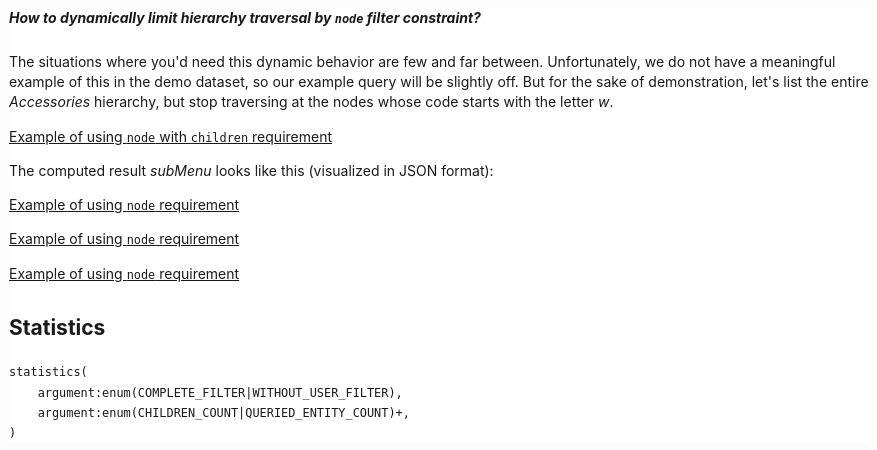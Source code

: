 <Note type="info">

<NoteTitle toggles="true">

##### How to dynamically limit hierarchy traversal by `node` filter constraint?
</NoteTitle>

The situations where you'd need this dynamic behavior are few and far between. Unfortunately, we do not have
a meaningful example of this in the demo dataset, so our example query will be slightly off. But for the sake of
demonstration, let's list the entire *Accessories* hierarchy, but stop traversing at the nodes whose code starts with
the letter *w*.

<SourceCodeTabs  requires="evita_functional_tests/src/test/resources/META-INF/documentation/evitaql-init.java" langSpecificTabOnly>

[Example of using `node` with `children` requirement](/documentation/user/en/query/requirements/examples/hierarchy/hierarchy-node.java)
</SourceCodeTabs>

The computed result *subMenu* looks like this (visualized in JSON format):

<LS to="e,j,c">

<MDInclude sourceVariable="extraResults.Hierarchy.referenceHierarchies.categories.subMenu">[Example of using `node` requirement](/documentation/user/en/query/requirements/examples/hierarchy/hierarchy-node.evitaql.json.md)</MDInclude>

</LS>

<LS to="g">

<MDInclude sourceVariable="data.queryProduct.extraResults.hierarchy.categories.subMenu">[Example of using `node` requirement](/documentation/user/en/query/requirements/examples/hierarchy/hierarchy-node.graphql.json.md)</MDInclude>

</LS>

<LS to="r">

<MDInclude sourceVariable="extraResults.hierarchy.categories.subMenu">[Example of using `node` requirement](/documentation/user/en/query/requirements/examples/hierarchy/hierarchy-node.rest.json.md)</MDInclude>

</LS>

</Note>

## Statistics

<LS to="e,j,c,r">

```evitaql-syntax
statistics(
    argument:enum(COMPLETE_FILTER|WITHOUT_USER_FILTER),
    argument:enum(CHILDREN_COUNT|QUERIED_ENTITY_COUNT)+,
)
```
